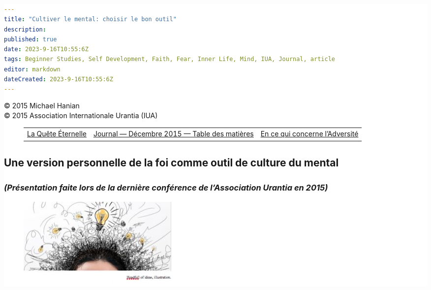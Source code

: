 ```yaml
---
title: "Cultiver le mental: choisir le bon outil"
description: 
published: true
date: 2023-9-16T10:55:6Z
tags: Beginner Studies, Self Development, Faith, Fear, Inner Life, Mind, IUA, Journal, article
editor: markdown
dateCreated: 2023-9-16T10:55:6Z
---
```


<p class="v-card v-sheet theme--light grey lighten-3 px-2">© 2015 Michael Hanian<br>© 2015 Association Internationale Urantia (IUA)</p>
<figure class="table chapter-navigator">
  <table>
    <tbody>
      <tr>
        <td>
        <a href="/fr/article/Guy_Perron/the_eternal_quest">
          <span class="mdi mdi-arrow-left-drop-circle"></span><span class="pl-2">La Quête Éternelle</span>
        </a>
        </td>
        <td>
        <a href="/fr/index/articles_iua_journal#journal-décembre-2015">
          <span class="mdi mdi-book-open-variant"></span><span class="pl-2">Journal — Décembre 2015 — Table des matières</span>
        </a>
        </td>
        <td>
        <a href="/fr/article/Bart_Gibbons/with_respect_to_adversity">
          <span class="pr-2">En ce qui concerne l’Adversité</span><span class="mdi mdi-arrow-right-drop-circle"></span>
        </a>
        </td>
      </tr>
    </tbody>
  </table>
</figure>



## Une version personnelle de la foi comme outil de culture du mental

### _(Présentation faite lors de la dernière conférence de l’Association Urantia en 2015)_

<figure id="Figure_5" class="image urantiapedia image-style-align-right" alt="Screen Shot 2016-02-22 at 10.58.49 AM">
<img src="/image/article/IUA_Journal/Screen-Shot-2016-02-22-at-10.58.49-AM-300x166.jpg">
</figure>
